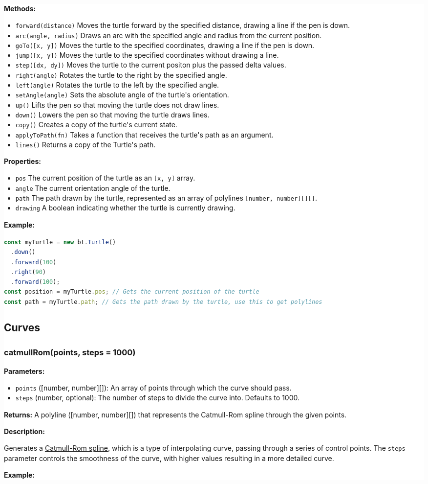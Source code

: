 **Methods:**

- `forward(distance)` Moves the turtle forward by the specified distance, drawing a line if the pen is down.
- `arc(angle, radius)` Draws an arc with the specified angle and radius from the current position.
- `goTo([x, y])` Moves the turtle to the specified coordinates, drawing a line if the pen is down.
- `jump([x, y])` Moves the turtle to the specified coordinates without drawing a line.
- `step([dx, dy])` Moves the turtle to the current positon plus the passed delta values.
- `right(angle)` Rotates the turtle to the right by the specified angle.
- `left(angle)` Rotates the turtle to the left by the specified angle.
- `setAngle(angle)` Sets the absolute angle of the turtle's orientation.
- `up()` Lifts the pen so that moving the turtle does not draw lines.
- `down()` Lowers the pen so that moving the turtle draws lines.
- `copy()` Creates a copy of the turtle's current state.
- `applyToPath(fn)` Takes a function that receives the turtle's path as an argument.
- `lines()` Returns a copy of the Turtle's path.

**Properties:**

- `pos` The current position of the turtle as an `[x, y]` array.
- `angle` The current orientation angle of the turtle.
- `path` The path drawn by the turtle, represented as an array of polylines `[number, number][][]`.
- `drawing` A boolean indicating whether the turtle is currently drawing.

**Example:**

```js
const myTurtle = new bt.Turtle()
  .down()
  .forward(100)
  .right(90)
  .forward(100);
const position = myTurtle.pos; // Gets the current position of the turtle
const path = myTurtle.path; // Gets the path drawn by the turtle, use this to get polylines
```

## Curves

### catmullRom(points, steps = 1000)

**Parameters:**
- `points` ([number, number][]): An array of points through which the curve should pass.
- `steps` (number, optional): The number of steps to divide the curve into. Defaults to 1000.

**Returns:** A polyline ([number, number][]) that represents the Catmull-Rom spline through the given points.

**Description:** 

Generates a [Catmull-Rom spline](https://en.wikipedia.org/wiki/Centripetal_Catmull%E2%80%93Rom_spline), which is a type of interpolating curve, passing through a series of control points. The `steps` parameter controls the smoothness of the curve, with higher values resulting in a more detailed curve.

**Example:**
